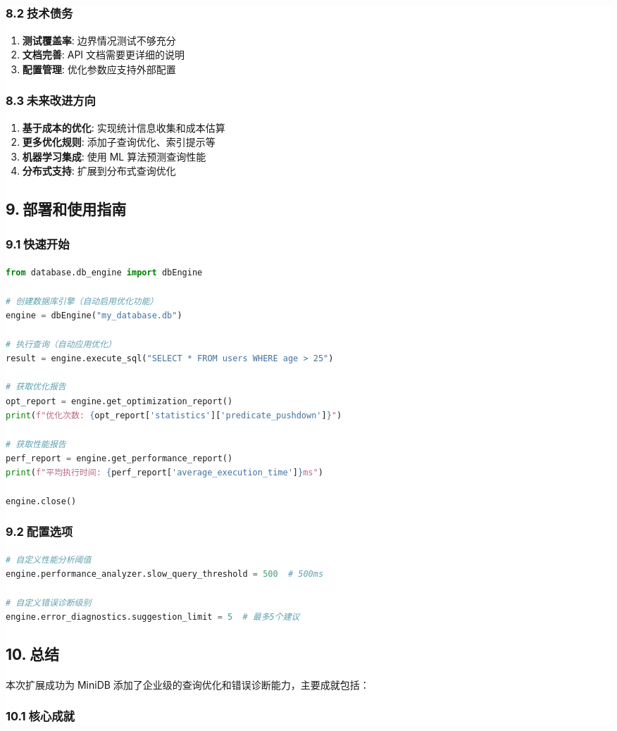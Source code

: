 ### 8.2 技术债务

1. **测试覆盖率**: 边界情况测试不够充分
2. **文档完善**: API 文档需要更详细的说明
3. **配置管理**: 优化参数应支持外部配置

### 8.3 未来改进方向

1. **基于成本的优化**: 实现统计信息收集和成本估算
2. **更多优化规则**: 添加子查询优化、索引提示等
3. **机器学习集成**: 使用 ML 算法预测查询性能
4. **分布式支持**: 扩展到分布式查询优化

## 9. 部署和使用指南

### 9.1 快速开始

```python
from database.db_engine import dbEngine

# 创建数据库引擎（自动启用优化功能）
engine = dbEngine("my_database.db")

# 执行查询（自动应用优化）
result = engine.execute_sql("SELECT * FROM users WHERE age > 25")

# 获取优化报告
opt_report = engine.get_optimization_report()
print(f"优化次数: {opt_report['statistics']['predicate_pushdown']}")

# 获取性能报告  
perf_report = engine.get_performance_report()
print(f"平均执行时间: {perf_report['average_execution_time']}ms")

engine.close()
```

### 9.2 配置选项

```python
# 自定义性能分析阈值
engine.performance_analyzer.slow_query_threshold = 500  # 500ms

# 自定义错误诊断级别
engine.error_diagnostics.suggestion_limit = 5  # 最多5个建议
```

## 10. 总结

本次扩展成功为 MiniDB 添加了企业级的查询优化和错误诊断能力，主要成就包括：

### 10.1 核心成就
